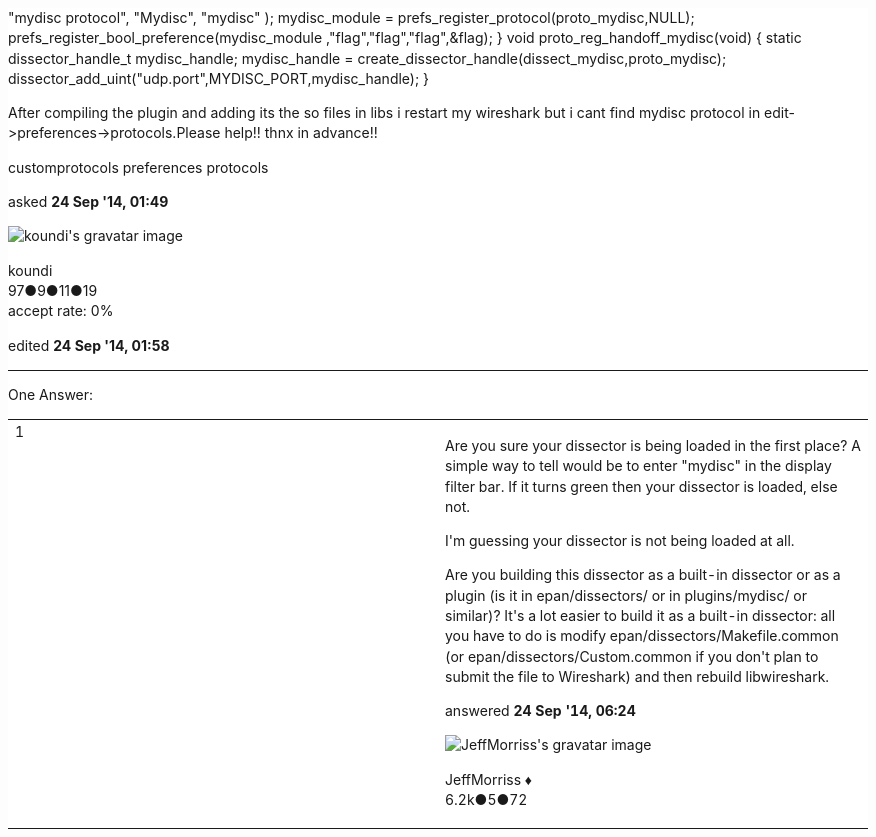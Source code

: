 &quot;mydisc protocol&quot;,
&quot;Mydisc&quot;,
&quot;mydisc&quot;
);
mydisc_module = prefs_register_protocol(proto_mydisc,NULL);
prefs_register_bool_preference(mydisc_module ,&quot;flag&quot;,&quot;flag&quot;,&quot;flag&quot;,&amp;flag);
}
void proto_reg_handoff_mydisc(void)
{
static dissector_handle_t mydisc_handle;
mydisc_handle = create_dissector_handle(dissect_mydisc,proto_mydisc);
dissector_add_uint(&quot;udp.port&quot;,MYDISC_PORT,mydisc_handle);
}</code></pre><p>After compiling the plugin and adding its the so files in libs i restart my wireshark but i cant find mydisc protocol in edit-&gt;preferences-&gt;protocols.Please help!! thnx in advance!!</p></div><div id="question-tags" class="tags-container tags"><span class="post-tag tag-link-customprotocols" rel="tag" title="see questions tagged &#39;customprotocols&#39;">customprotocols</span> <span class="post-tag tag-link-preferences" rel="tag" title="see questions tagged &#39;preferences&#39;">preferences</span> <span class="post-tag tag-link-protocols" rel="tag" title="see questions tagged &#39;protocols&#39;">protocols</span></div><div id="question-controls" class="post-controls"></div><div class="post-update-info-container"><div class="post-update-info post-update-info-user"><p>asked <strong>24 Sep '14, 01:49</strong></p><img src="https://secure.gravatar.com/avatar/ed73b970d0135dbac8294249cdadff66?s=32&amp;d=identicon&amp;r=g" class="gravatar" width="32" height="32" alt="koundi&#39;s gravatar image" /><p><span>koundi</span><br />
<span class="score" title="97 reputation points">97</span><span title="9 badges"><span class="badge1">●</span><span class="badgecount">9</span></span><span title="11 badges"><span class="silver">●</span><span class="badgecount">11</span></span><span title="19 badges"><span class="bronze">●</span><span class="badgecount">19</span></span><br />
<span class="accept_rate" title="Rate of the user&#39;s accepted answers">accept rate:</span> <span title="koundi has no accepted answers">0%</span></p></div><div class="post-update-info post-update-info-edited"><p><span> edited <strong>24 Sep '14, 01:58</strong> </span></p></div></div><div id="comments-container-36557" class="comments-container"></div><div id="comment-tools-36557" class="comment-tools"></div><div class="clear"></div><div id="comment-36557-form-container" class="comment-form-container"></div><div class="clear"></div></div></td></tr></tbody></table>

------------------------------------------------------------------------

<div class="tabBar">

<span id="sort-top"></span>

<div class="headQuestions">

One Answer:

</div>

</div>

<span id="36560"></span>

<div id="answer-container-36560" class="answer accepted-answer">

<table style="width:100%;"><colgroup><col style="width: 50%" /><col style="width: 50%" /></colgroup><tbody><tr class="odd"><td style="width: 30px; vertical-align: top"><div class="vote-buttons"><span id="post-36560-upvote" class="ajax-command post-vote up" rel="nofollow" title="I like this post (click again to cancel)"> </span><div id="post-36560-score" class="post-score" title="current number of votes">1</div><span id="post-36560-downvote" class="ajax-command post-vote down" rel="nofollow" title="I dont like this post (click again to cancel)"> </span> <span class="accept-answer on" rel="nofollow" title="koundi has selected this answer as the correct answer"> </span></div></td><td><div class="item-right"><div class="answer-body"><p>Are you sure your dissector is being loaded in the first place? A simple way to tell would be to enter "mydisc" in the display filter bar. If it turns green then your dissector is loaded, else not.</p><p>I'm guessing your dissector is not being loaded at all.</p><p>Are you building this dissector as a built-in dissector or as a plugin (is it in epan/dissectors/ or in plugins/mydisc/ or similar)? It's a lot easier to build it as a built-in dissector: all you have to do is modify epan/dissectors/Makefile.common (or epan/dissectors/Custom.common if you don't plan to submit the file to Wireshark) and then rebuild libwireshark.</p></div><div class="answer-controls post-controls"></div><div class="post-update-info-container"><div class="post-update-info post-update-info-user"><p>answered <strong>24 Sep '14, 06:24</strong></p><img src="https://secure.gravatar.com/avatar/e0564001bb7deb960d5d9d9c1e0ba074?s=32&amp;d=identicon&amp;r=g" class="gravatar" width="32" height="32" alt="JeffMorriss&#39;s gravatar image" /><p><span>JeffMorriss ♦</span><br />
<span class="score" title="6219 reputation points"><span>6.2k</span></span><span title="5 badges"><span class="silver">●</span><span class="badgecount">5</span></span><span title="72 badges"><span class="bronze">●</span><span class="badgecount">72</span></span><br />
